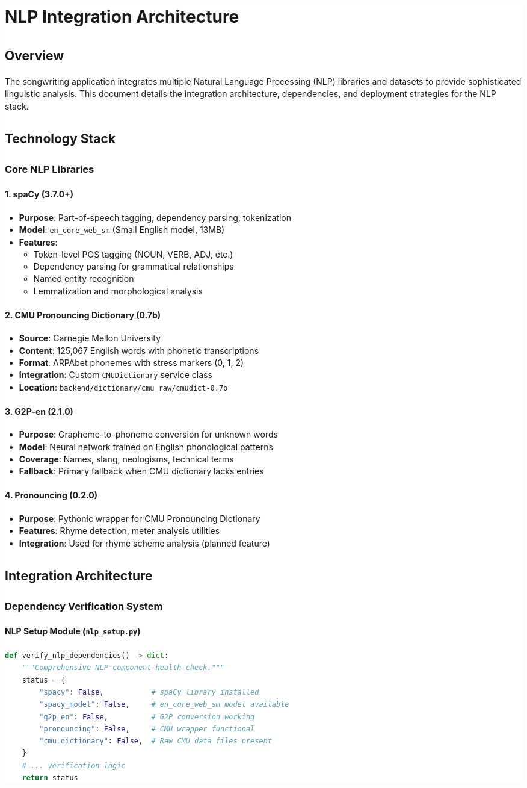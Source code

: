 # NLP Integration Architecture

## Overview

The songwriting application integrates multiple Natural Language Processing (NLP) libraries and datasets to provide sophisticated linguistic analysis. This document details the integration architecture, dependencies, and deployment strategies for the NLP stack.

## Technology Stack

### Core NLP Libraries

#### 1. spaCy (3.7.0+)
- **Purpose**: Part-of-speech tagging, dependency parsing, tokenization
- **Model**: `en_core_web_sm` (Small English model, 13MB)
- **Features**:
  - Token-level POS tagging (NOUN, VERB, ADJ, etc.)
  - Dependency parsing for grammatical relationships
  - Named entity recognition
  - Lemmatization and morphological analysis

#### 2. CMU Pronouncing Dictionary (0.7b)
- **Source**: Carnegie Mellon University
- **Content**: 125,067 English words with phonetic transcriptions
- **Format**: ARPAbet phonemes with stress markers (0, 1, 2)
- **Integration**: Custom `CMUDictionary` service class
- **Location**: `backend/dictionary/cmu_raw/cmudict-0.7b`

#### 3. G2P-en (2.1.0)
- **Purpose**: Grapheme-to-phoneme conversion for unknown words
- **Model**: Neural network trained on English phonological patterns
- **Coverage**: Names, slang, neologisms, technical terms
- **Fallback**: Primary fallback when CMU dictionary lacks entries

#### 4. Pronouncing (0.2.0)
- **Purpose**: Pythonic wrapper for CMU Pronouncing Dictionary
- **Features**: Rhyme detection, meter analysis utilities
- **Integration**: Used for rhyme scheme analysis (planned feature)

## Integration Architecture

### Dependency Verification System

#### NLP Setup Module (`nlp_setup.py`)
```python
def verify_nlp_dependencies() -> dict:
    """Comprehensive NLP component health check."""
    status = {
        "spacy": False,           # spaCy library installed
        "spacy_model": False,     # en_core_web_sm model available
        "g2p_en": False,          # G2P conversion working
        "pronouncing": False,     # CMU wrapper functional
        "cmu_dictionary": False,  # Raw CMU data files present
    }
    # ... verification logic
    return status
```
